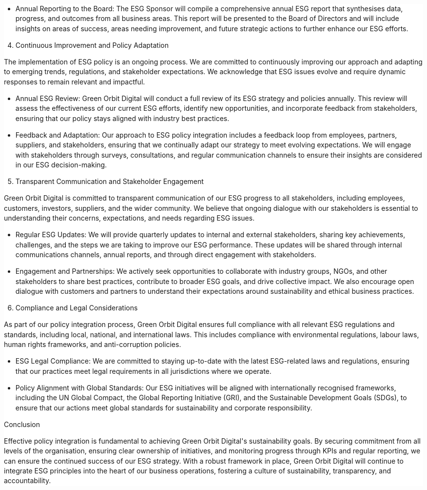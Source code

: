 - Annual Reporting to the Board: The ESG Sponsor will compile a comprehensive annual ESG report that synthesises data, progress, and outcomes from all business areas. This report will be presented to the Board of Directors and will include insights on areas of success, areas needing improvement, and future strategic actions to further enhance our ESG efforts.

4. Continuous Improvement and Policy Adaptation

The implementation of ESG policy is an ongoing process. We are committed to continuously improving our approach and adapting to emerging trends, regulations, and stakeholder expectations. We acknowledge that ESG issues evolve and require dynamic responses to remain relevant and impactful.

- Annual ESG Review: Green Orbit Digital will conduct a full review of its ESG strategy and policies annually. This review will assess the effectiveness of our current ESG efforts, identify new opportunities, and incorporate feedback from stakeholders, ensuring that our policy stays aligned with industry best practices.

- Feedback and Adaptation: Our approach to ESG policy integration includes a feedback loop from employees, partners, suppliers, and stakeholders, ensuring that we continually adapt our strategy to meet evolving expectations. We will engage with stakeholders through surveys, consultations, and regular communication channels to ensure their insights are considered in our ESG decision-making.

5. Transparent Communication and Stakeholder Engagement

Green Orbit Digital is committed to transparent communication of our ESG progress to all stakeholders, including employees, customers, investors, suppliers, and the wider community. We believe that ongoing dialogue with our stakeholders is essential to understanding their concerns, expectations, and needs regarding ESG issues.

- Regular ESG Updates: We will provide quarterly updates to internal and external stakeholders, sharing key achievements, challenges, and the steps we are taking to improve our ESG performance. These updates will be shared through internal communications channels, annual reports, and through direct engagement with stakeholders.

- Engagement and Partnerships: We actively seek opportunities to collaborate with industry groups, NGOs, and other stakeholders to share best practices, contribute to broader ESG goals, and drive collective impact. We also encourage open dialogue with customers and partners to understand their expectations around sustainability and ethical business practices.

6. Compliance and Legal Considerations

As part of our policy integration process, Green Orbit Digital ensures full compliance with all relevant ESG regulations and standards, including local, national, and international laws. This includes compliance with environmental regulations, labour laws, human rights frameworks, and anti-corruption policies.

- ESG Legal Compliance: We are committed to staying up-to-date with the latest ESG-related laws and regulations, ensuring that our practices meet legal requirements in all jurisdictions where we operate.

- Policy Alignment with Global Standards: Our ESG initiatives will be aligned with internationally recognised frameworks, including the UN Global Compact, the Global Reporting Initiative (GRI), and the Sustainable Development Goals (SDGs), to ensure that our actions meet global standards for sustainability and corporate responsibility.

Conclusion

Effective policy integration is fundamental to achieving Green Orbit Digital's sustainability goals. By securing commitment from all levels of the organisation, ensuring clear ownership of initiatives, and monitoring progress through KPIs and regular reporting, we can ensure the continued success of our ESG strategy. With a robust framework in place, Green Orbit Digital will continue to integrate ESG principles into the heart of our business operations, fostering a culture of sustainability, transparency, and accountability.
